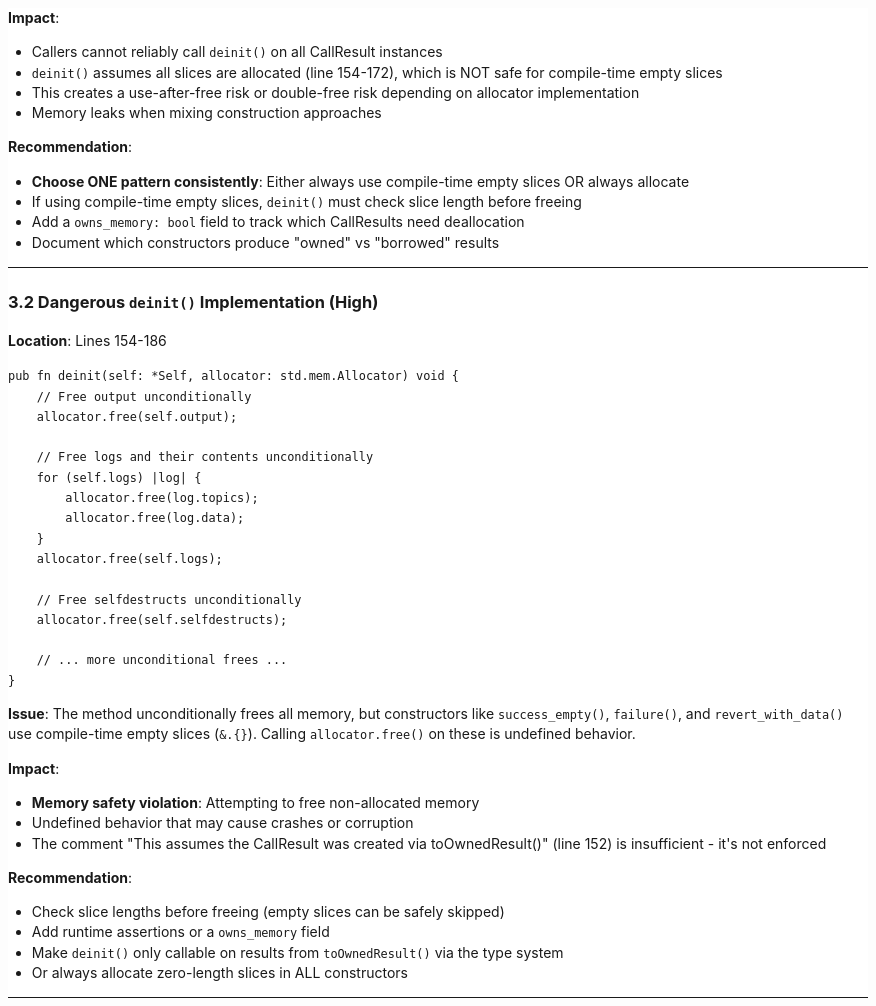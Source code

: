 **Impact**:
- Callers cannot reliably call `deinit()` on all CallResult instances
- `deinit()` assumes all slices are allocated (line 154-172), which is NOT safe for compile-time empty slices
- This creates a use-after-free risk or double-free risk depending on allocator implementation
- Memory leaks when mixing construction approaches

**Recommendation**:
- **Choose ONE pattern consistently**: Either always use compile-time empty slices OR always allocate
- If using compile-time empty slices, `deinit()` must check slice length before freeing
- Add a `owns_memory: bool` field to track which CallResults need deallocation
- Document which constructors produce "owned" vs "borrowed" results

---

### 3.2 Dangerous `deinit()` Implementation (High)
**Location**: Lines 154-186

```zig
pub fn deinit(self: *Self, allocator: std.mem.Allocator) void {
    // Free output unconditionally
    allocator.free(self.output);

    // Free logs and their contents unconditionally
    for (self.logs) |log| {
        allocator.free(log.topics);
        allocator.free(log.data);
    }
    allocator.free(self.logs);

    // Free selfdestructs unconditionally
    allocator.free(self.selfdestructs);

    // ... more unconditional frees ...
}
```

**Issue**: The method unconditionally frees all memory, but constructors like `success_empty()`, `failure()`, and `revert_with_data()` use compile-time empty slices (`&.{}`). Calling `allocator.free()` on these is undefined behavior.

**Impact**:
- **Memory safety violation**: Attempting to free non-allocated memory
- Undefined behavior that may cause crashes or corruption
- The comment "This assumes the CallResult was created via toOwnedResult()" (line 152) is insufficient - it's not enforced

**Recommendation**:
- Check slice lengths before freeing (empty slices can be safely skipped)
- Add runtime assertions or a `owns_memory` field
- Make `deinit()` only callable on results from `toOwnedResult()` via the type system
- Or always allocate zero-length slices in ALL constructors

---